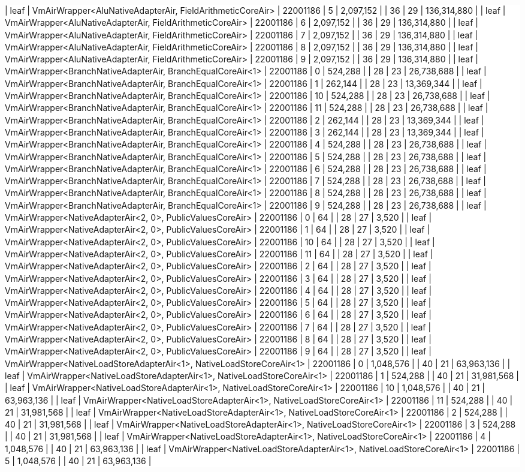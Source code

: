 | leaf | VmAirWrapper<AluNativeAdapterAir, FieldArithmeticCoreAir> | 22001186 | 5 | 2,097,152 |  | 36 | 29 | 136,314,880 | 
| leaf | VmAirWrapper<AluNativeAdapterAir, FieldArithmeticCoreAir> | 22001186 | 6 | 2,097,152 |  | 36 | 29 | 136,314,880 | 
| leaf | VmAirWrapper<AluNativeAdapterAir, FieldArithmeticCoreAir> | 22001186 | 7 | 2,097,152 |  | 36 | 29 | 136,314,880 | 
| leaf | VmAirWrapper<AluNativeAdapterAir, FieldArithmeticCoreAir> | 22001186 | 8 | 2,097,152 |  | 36 | 29 | 136,314,880 | 
| leaf | VmAirWrapper<AluNativeAdapterAir, FieldArithmeticCoreAir> | 22001186 | 9 | 2,097,152 |  | 36 | 29 | 136,314,880 | 
| leaf | VmAirWrapper<BranchNativeAdapterAir, BranchEqualCoreAir<1> | 22001186 | 0 | 524,288 |  | 28 | 23 | 26,738,688 | 
| leaf | VmAirWrapper<BranchNativeAdapterAir, BranchEqualCoreAir<1> | 22001186 | 1 | 262,144 |  | 28 | 23 | 13,369,344 | 
| leaf | VmAirWrapper<BranchNativeAdapterAir, BranchEqualCoreAir<1> | 22001186 | 10 | 524,288 |  | 28 | 23 | 26,738,688 | 
| leaf | VmAirWrapper<BranchNativeAdapterAir, BranchEqualCoreAir<1> | 22001186 | 11 | 524,288 |  | 28 | 23 | 26,738,688 | 
| leaf | VmAirWrapper<BranchNativeAdapterAir, BranchEqualCoreAir<1> | 22001186 | 2 | 262,144 |  | 28 | 23 | 13,369,344 | 
| leaf | VmAirWrapper<BranchNativeAdapterAir, BranchEqualCoreAir<1> | 22001186 | 3 | 262,144 |  | 28 | 23 | 13,369,344 | 
| leaf | VmAirWrapper<BranchNativeAdapterAir, BranchEqualCoreAir<1> | 22001186 | 4 | 524,288 |  | 28 | 23 | 26,738,688 | 
| leaf | VmAirWrapper<BranchNativeAdapterAir, BranchEqualCoreAir<1> | 22001186 | 5 | 524,288 |  | 28 | 23 | 26,738,688 | 
| leaf | VmAirWrapper<BranchNativeAdapterAir, BranchEqualCoreAir<1> | 22001186 | 6 | 524,288 |  | 28 | 23 | 26,738,688 | 
| leaf | VmAirWrapper<BranchNativeAdapterAir, BranchEqualCoreAir<1> | 22001186 | 7 | 524,288 |  | 28 | 23 | 26,738,688 | 
| leaf | VmAirWrapper<BranchNativeAdapterAir, BranchEqualCoreAir<1> | 22001186 | 8 | 524,288 |  | 28 | 23 | 26,738,688 | 
| leaf | VmAirWrapper<BranchNativeAdapterAir, BranchEqualCoreAir<1> | 22001186 | 9 | 524,288 |  | 28 | 23 | 26,738,688 | 
| leaf | VmAirWrapper<NativeAdapterAir<2, 0>, PublicValuesCoreAir> | 22001186 | 0 | 64 |  | 28 | 27 | 3,520 | 
| leaf | VmAirWrapper<NativeAdapterAir<2, 0>, PublicValuesCoreAir> | 22001186 | 1 | 64 |  | 28 | 27 | 3,520 | 
| leaf | VmAirWrapper<NativeAdapterAir<2, 0>, PublicValuesCoreAir> | 22001186 | 10 | 64 |  | 28 | 27 | 3,520 | 
| leaf | VmAirWrapper<NativeAdapterAir<2, 0>, PublicValuesCoreAir> | 22001186 | 11 | 64 |  | 28 | 27 | 3,520 | 
| leaf | VmAirWrapper<NativeAdapterAir<2, 0>, PublicValuesCoreAir> | 22001186 | 2 | 64 |  | 28 | 27 | 3,520 | 
| leaf | VmAirWrapper<NativeAdapterAir<2, 0>, PublicValuesCoreAir> | 22001186 | 3 | 64 |  | 28 | 27 | 3,520 | 
| leaf | VmAirWrapper<NativeAdapterAir<2, 0>, PublicValuesCoreAir> | 22001186 | 4 | 64 |  | 28 | 27 | 3,520 | 
| leaf | VmAirWrapper<NativeAdapterAir<2, 0>, PublicValuesCoreAir> | 22001186 | 5 | 64 |  | 28 | 27 | 3,520 | 
| leaf | VmAirWrapper<NativeAdapterAir<2, 0>, PublicValuesCoreAir> | 22001186 | 6 | 64 |  | 28 | 27 | 3,520 | 
| leaf | VmAirWrapper<NativeAdapterAir<2, 0>, PublicValuesCoreAir> | 22001186 | 7 | 64 |  | 28 | 27 | 3,520 | 
| leaf | VmAirWrapper<NativeAdapterAir<2, 0>, PublicValuesCoreAir> | 22001186 | 8 | 64 |  | 28 | 27 | 3,520 | 
| leaf | VmAirWrapper<NativeAdapterAir<2, 0>, PublicValuesCoreAir> | 22001186 | 9 | 64 |  | 28 | 27 | 3,520 | 
| leaf | VmAirWrapper<NativeLoadStoreAdapterAir<1>, NativeLoadStoreCoreAir<1> | 22001186 | 0 | 1,048,576 |  | 40 | 21 | 63,963,136 | 
| leaf | VmAirWrapper<NativeLoadStoreAdapterAir<1>, NativeLoadStoreCoreAir<1> | 22001186 | 1 | 524,288 |  | 40 | 21 | 31,981,568 | 
| leaf | VmAirWrapper<NativeLoadStoreAdapterAir<1>, NativeLoadStoreCoreAir<1> | 22001186 | 10 | 1,048,576 |  | 40 | 21 | 63,963,136 | 
| leaf | VmAirWrapper<NativeLoadStoreAdapterAir<1>, NativeLoadStoreCoreAir<1> | 22001186 | 11 | 524,288 |  | 40 | 21 | 31,981,568 | 
| leaf | VmAirWrapper<NativeLoadStoreAdapterAir<1>, NativeLoadStoreCoreAir<1> | 22001186 | 2 | 524,288 |  | 40 | 21 | 31,981,568 | 
| leaf | VmAirWrapper<NativeLoadStoreAdapterAir<1>, NativeLoadStoreCoreAir<1> | 22001186 | 3 | 524,288 |  | 40 | 21 | 31,981,568 | 
| leaf | VmAirWrapper<NativeLoadStoreAdapterAir<1>, NativeLoadStoreCoreAir<1> | 22001186 | 4 | 1,048,576 |  | 40 | 21 | 63,963,136 | 
| leaf | VmAirWrapper<NativeLoadStoreAdapterAir<1>, NativeLoadStoreCoreAir<1> | 22001186 | 5 | 1,048,576 |  | 40 | 21 | 63,963,136 | 